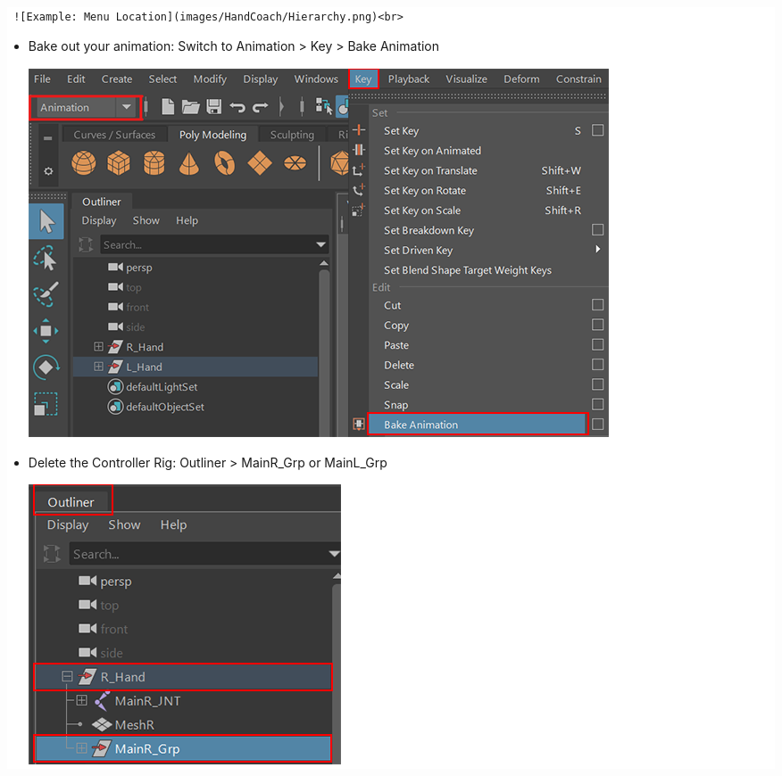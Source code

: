      ![Example: Menu Location](images/HandCoach/Hierarchy.png)<br>
* Bake out your animation: Switch to Animation > Key > Bake Animation

     ![Example: Menu Location](images/HandCoach/BakeAnimation.png)<br>
* Delete the Controller Rig: Outliner > MainR_Grp or MainL_Grp

     ![Example: Menu Location](images/HandCoach/ControllerRig.png)<br>
